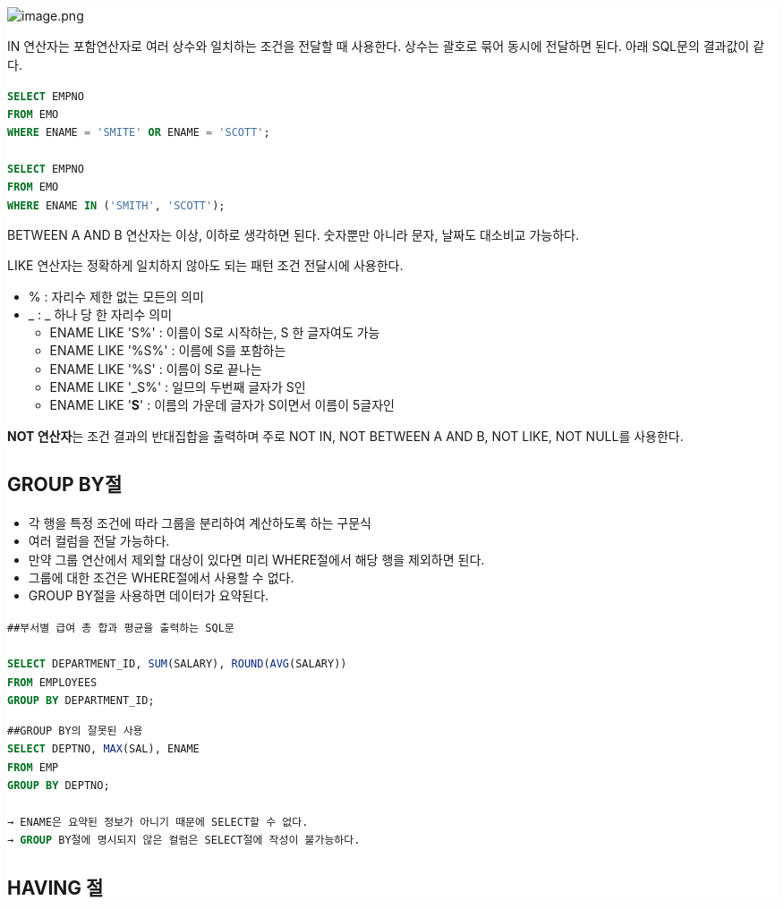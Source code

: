 ![image.png](2%E1%84%80%E1%85%AA%E1%84%86%E1%85%A9%E1%86%A8%20SQL%20%E1%84%80%E1%85%B5%E1%84%87%E1%85%A9%E1%86%AB%2024edbeb48cf5806681eadf7c72c2557c/image%202.png)

IN 연산자는 포함연산자로 여러 상수와 일치하는 조건을 전달할 때 사용한다. 상수는 괄호로 묶어 동시에 전달하면 된다. 아래 SQL문의 결과값이 같다.

```sql
SELECT EMPNO
FROM EMO
WHERE ENAME = 'SMITE' OR ENAME = 'SCOTT';

SELECT EMPNO
FROM EMO
WHERE ENAME IN ('SMITH', 'SCOTT');
```

BETWEEN A AND B 연산자는 이상, 이하로 생각하면 된다. 숫자뿐만 아니라 문자, 날짜도 대소비교 가능하다.

LIKE 연산자는 정확하게 일치하지 않아도 되는 패턴 조건 전달시에 사용한다.

- % : 자리수 제한 없는 모든의 의미
- _ : _ 하나 당 한 자리수 의미
    - ENAME LIKE 'S%' : 이름이 S로 시작하는, S 한 글자여도 가능
    - ENAME LIKE '%S%' : 이름에 S를 포함하는
    - ENAME LIKE '%S' : 이름이 S로 끝나는
    - ENAME LIKE '_S%' : 일므의 두번째 글자가 S인
    - ENAME LIKE '__S__' : 이름의 가운데 글자가 S이면서 이름이 5글자인

**NOT 연산자**는 조건 결과의 반대집합을 출력하며 주로 NOT IN, NOT BETWEEN A AND B, NOT LIKE, NOT NULL를 사용한다.

## GROUP BY절

- 각 행을 특정 조건에 따라 그룹을 분리하여 계산하도록 하는 구문식
- 여러 컬럼을 전달 가능하다.
- 만약 그룹 연산에서 제외할 대상이 있다면 미리 WHERE절에서 해당 행을 제외하면 된다.
- 그룹에 대한 조건은 WHERE절에서 사용할 수 없다.
- GROUP BY절을 사용하면 데이터가 요약된다.

```sql
##부서별 급여 총 합과 평균을 출력하는 SQL문

SELECT DEPARTMENT_ID, SUM(SALARY), ROUND(AVG(SALARY))
FROM EMPLOYEES
GROUP BY DEPARTMENT_ID;
```

```sql
##GROUP BY의 잘못된 사용
SELECT DEPTNO, MAX(SAL), ENAME
FROM EMP
GROUP BY DEPTNO;

→ ENAME은 요약된 정보가 아니기 때문에 SELECT할 수 없다.
→ GROUP BY절에 명시되지 않은 컬럼은 SELECT절에 작성이 불가능하다.
```

## HAVING 절

